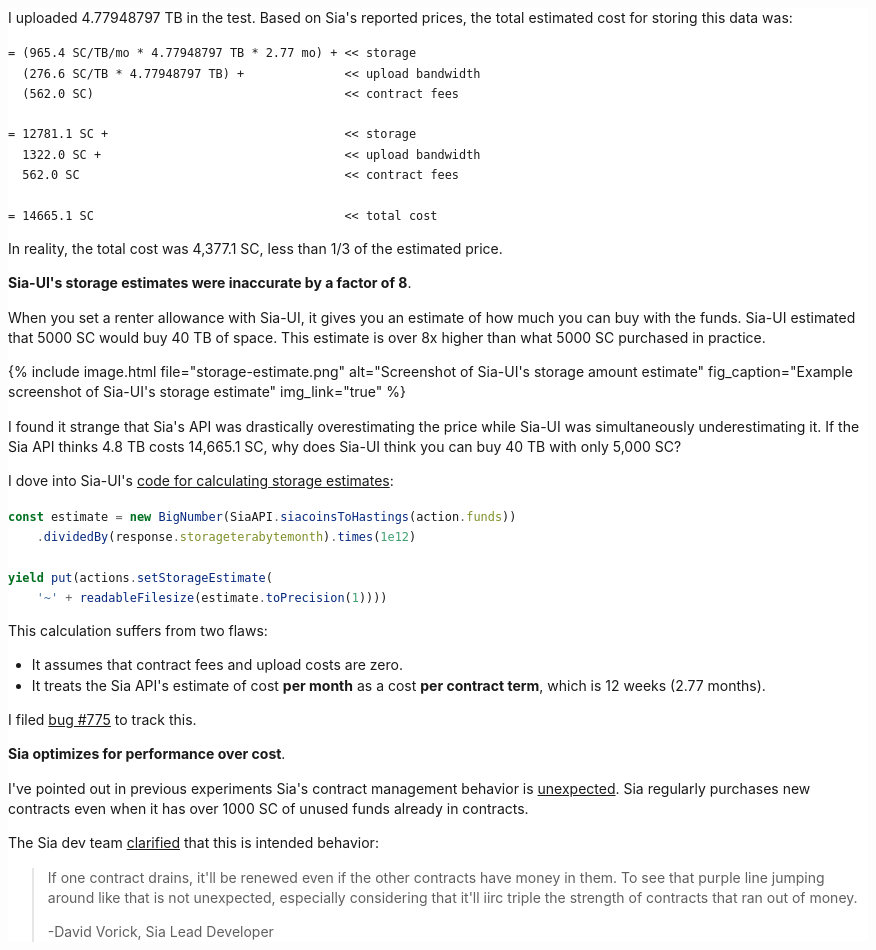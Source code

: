 I uploaded 4.77948797 TB in the test. Based on Sia's reported prices, the total estimated cost for storing this data was:

```text
= (965.4 SC/TB/mo * 4.77948797 TB * 2.77 mo) + << storage
  (276.6 SC/TB * 4.77948797 TB) +              << upload bandwidth
  (562.0 SC)                                   << contract fees

= 12781.1 SC +                                 << storage
  1322.0 SC +                                  << upload bandwidth
  562.0 SC                                     << contract fees

= 14665.1 SC                                   << total cost
```

In reality, the total cost was 4,377.1 SC, less than 1/3 of the estimated price.

**Sia-UI's storage estimates were inaccurate by a factor of 8**.

When you set a renter allowance with Sia-UI, it gives you an estimate of how much you can buy with the funds. Sia-UI estimated that 5000 SC would buy 40 TB of space. This estimate is over 8x higher than what 5000 SC purchased in practice.

{% include image.html file="storage-estimate.png" alt="Screenshot of Sia-UI's storage amount estimate" fig_caption="Example screenshot of Sia-UI's storage estimate" img_link="true" %}

I found it strange that Sia's API was drastically overestimating the price while Sia-UI was simultaneously underestimating it. If the Sia API thinks 4.8 TB costs 14,665.1 SC, why does Sia-UI think you can buy 40 TB with only 5,000 SC?

I dove into Sia-UI's [code for calculating storage estimates](https://github.com/NebulousLabs/Sia-UI/blob/e6be3f69901a8e548be42ab83642e440c2277d33/plugins/Files/js/sagas/files.js#L50-L52):

```javascript
const estimate = new BigNumber(SiaAPI.siacoinsToHastings(action.funds))
    .dividedBy(response.storageterabytemonth).times(1e12)

yield put(actions.setStorageEstimate(
    '~' + readableFilesize(estimate.toPrecision(1))))
```

This calculation suffers from two flaws:

* It assumes that contract fees and upload costs are zero.
* It treats the Sia API's estimate of cost **per month** as a cost **per contract term**, which is 12 weeks (2.77 months).

I filed [bug #775](https://github.com/NebulousLabs/Sia-UI/issues/775) to track this.

**Sia optimizes for performance over cost**.

I've pointed out in previous experiments Sia's contract management behavior is [unexpected](https://github.com/NebulousLabs/Sia/issues/2769). Sia regularly purchases new contracts even when it has over 1000 SC of unused funds already in contracts.

The Sia dev team [clarified](https://www.reddit.com/r/siacoin/comments/84nh8t/sia_load_test_result_1_worstcase_scenario/dvrge5k/?st=jf48h6dk&sh=fb54322d) that this is intended behavior:

>If one contract drains, it'll be renewed even if the other contracts have money in them. To see that purple line jumping around like that is not unexpected, especially considering that it'll iirc triple the strength of contracts that ran out of money.
>
>-David Vorick, Sia Lead Developer
